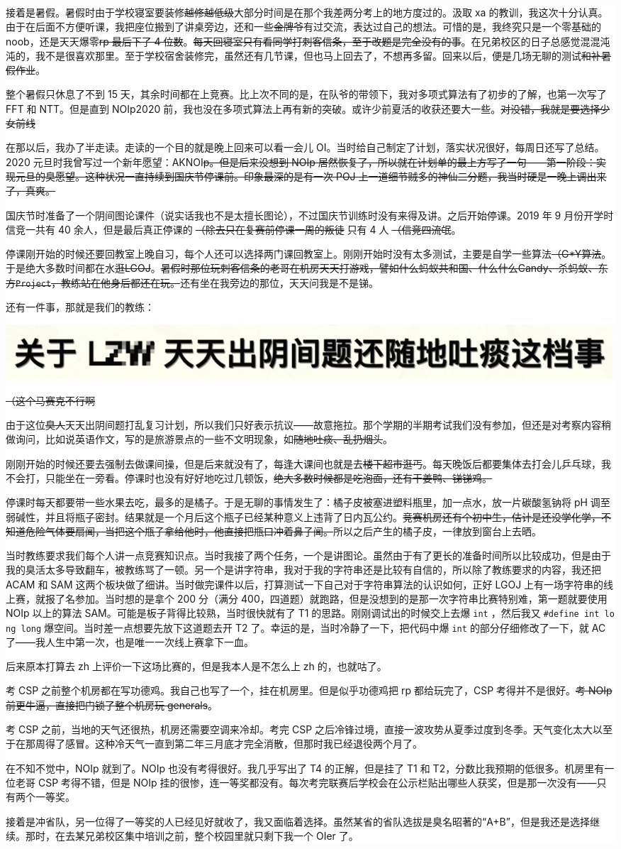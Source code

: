 接着是暑假。暑假时由于学校寝室要装修<del>越修越低级</del>大部分时间是在那个我差两分考上的地方度过的。汲取 xa 的教训，我这次十分认真。由于在后面不方便听课，我把座位搬到了讲桌旁边，还和一些<del>金牌爷</del>有过交流，表达过自己的想法。可惜的是，我终究只是一个零基础的 noob，还是天天爆零<del>rp 最后下了 4 位数</del>。<del>每天回寝室只有看同学打刺客信条，至于改题是完全没有的事</del>。在兄弟校区的日子总感觉混混沌沌的，我不是很喜欢那里。至于学校宿舍装修完，虽然还有几节课，但也马上回去了，不想再多留。回来以后，便是几场无聊的测试<del>和补暑假作业</del>。

整个暑假只休息了不到 15 天，其余时间都在上竞赛。比上次不同的是，在队爷的带领下，我对多项式算法有了初步的了解，也第一次写了 FFT 和 NTT。但是直到 NOIp2020 前，我也没在多项式算法上再有新的突破。或许少前夏活的收获还要大一些。<del>对没错，我就是要选择少女前线</del>

在那以后，我办了半走读。走读的一个目的就是晚上回来可以看一会儿 OI。当时给自己制定了计划，落实状况很好，每周日还写了总结。2020 元旦时我曾写过一个新年愿望：AKNOI<del>p<del>。但是后来没想到 NOIp 居然恢复了，所以就在计划单的最上方写了一句——第一阶段：实现元旦的臭愿望。这种状况一直持续到国庆节停课前。印象最深的是有一次 POJ 上一道细节贼多的神仙二分题，我当时硬是一晚上调出来了，真爽。

国庆节时准备了一个阴间图论课件（说实话我也不是太擅长图论），不过国庆节训练时没有来得及讲。之后开始停课。2019 年 9 月份开学时信竞一共有 40 余人，但是最后真正停课的 <del>（除去只在复赛前停课一周的叛徒</del> 只有 4 人 <del>（信竞四流氓</del>。

停课刚开始的时候还要回教室上晚自习，每个人还可以选择两门课回教室上。刚刚开始时没有太多测试，主要是自学一些算法<del>（G\*Y算法</del>。于是绝大多数时间都在水<del>逛LGOJ</del>。<del>暑假时那位玩刺客信条的老哥在机房天天打游戏，譬如什么蚂蚁共和国、什么什么Candy、杀蚂蚁、东方`Project`，教练站在他身后都还在玩。</del>还有坐在我旁边的那位，天天问我是不是锑。

还有一件事，那就是我们的教练：

![LZW 随地吐痰.jpg](/static/legacy-image/lzw.png)

<del>（这个马赛克不行啊</del>

由于这位<del>臭人</del>天天出阴间题打乱复习计划，所以我们只好表示抗议——故意拖拉。那个学期的半期考试我们没有参加，但还是对考察内容稍做询问，比如说英语作文，写的是旅游景点的一些不文明现象，如<del>随地吐痰、乱扔烟头</del>。

刚刚开始的时候还要去强制去做课间操，但是后来就没有了，每逢大课间也就是去<del>楼下超市逛丐</del>。每天晚饭后都要集体去打会儿乒乓球，我不会打，只能坐在一旁看。停课时也没有好好地吃过几顿饭，<del>绝大多数时候都是吃泡面，还有干姜鸭、锑锑鸡。</del>

停课时每天都要带一些水果去吃，最多的是橘子。于是无聊的事情发生了：橘子皮被塞进塑料瓶里，加一点水，放一片碳酸氢钠将 pH 调至弱碱性，并且将瓶子密封。结果就是一个月后这个瓶子已经某种意义上违背了日内瓦公约。<del>竞赛机房还有个初中生，估计是还没学化学，不知道危险气体要扇闻，当把这个瓶子拿给他时，他直接把瓶口冲着鼻子闻。</del>所以之后产生的橘子皮，一律放到窗台上去晒。

当时教练要求我们每个人讲一点竞赛知识点。当时我接了两个任务，一个是讲图论。虽然由于有了更长的准备时间所以比较成功，但是由于我的臭活太多导致翻车，被教练骂了一顿。另一个是讲字符串，我对于我的字符串还是比较有自信的，所以除了教练要求的内容，我还把 ACAM 和 SAM 这两个板块做了细讲。当时做完课件以后，打算测试一下自己对于字符串算法的认识如何，正好 LGOJ 上有一场字符串的线上赛，就报了名参加。当时想的是拿个 200 分（满分 400，四道题）就跑路，但是没想到的是那一次字符串比赛特别难，第一题就要使用 NOIp 以上的算法 SAM。可能是板子背得比较熟，当时很快就有了 T1 的思路。刚刚调试出的时候交上去爆 `int` ，然后我又 `#define int long long` 爆空间。当时差一点想要先放下这道题去开 T2 了。幸运的是，当时冷静了一下，把代码中爆 `int` 的部分仔细修改了一下，就 AC 了——我人生中第一次，也是唯一一次线上赛拿下一血。

后来原本打算去 zh 上评价一下这场比赛的，但是我本人是不怎么上 zh 的，也就咕了。

考 CSP 之前整个机房都在写功德鸡。我自己也写了一个，挂在机房里。但是似乎功德鸡把 rp 都给玩完了，CSP 考得并不是很好。<del>考 NOIp 前更牛逼，直接把门锁了整个机房玩 generals</del>。

考 CSP 之前，当地的天气还很热，机房还需要空调来冷却。考完 CSP 之后冷锋过境，直接一波攻势从夏季过度到冬季。天气变化太大以至于在那周得了感冒。这种冷天气一直到第二年三月底才完全消散，但那时我已经退役两个月了。

在不知不觉中，NOIp 就到了。NOIp 也没有考得很好。我几乎写出了 T4 的正解，但是挂了 T1 和 T2，分数比我预期的低很多。机房里有一位老哥 CSP 考得不错，但是 NOIp 挂的很惨，连一等奖都没有。每次考完联赛后学校会在公示栏贴出哪些人获奖，但是那一次没有——只有两个一等奖。

接着是冲省队，另一位得了一等奖的人已经见好就收了，我又面临着选择。虽然某省的省队选拔是臭名昭著的“A+B”，但是我还是选择继续。那时，在去某兄弟校区集中培训之前，整个校园里就只剩下我一个 OIer 了。
